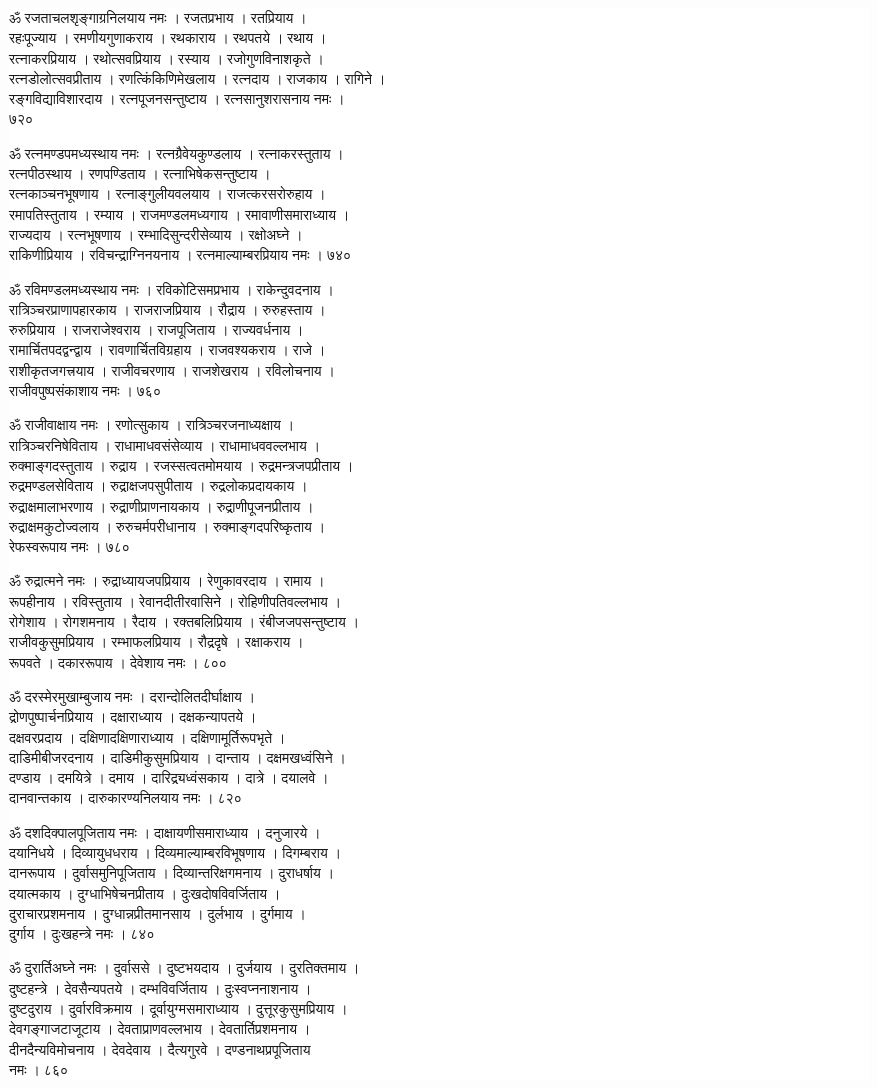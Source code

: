ॐ रजताचलशृङ्गाग्रनिलयाय नमः । रजतप्रभाय । रतप्रियाय ।  
रहःपूज्याय । रमणीयगुणाकराय । रथकाराय । रथपतये । रथाय ।  
रत्नाकरप्रियाय । रथोत्सवप्रियाय । रस्याय । रजोगुणविनाशकृते ।  
रत्नडोलोत्सवप्रीताय । रणत्किंकिणिमेखलाय । रत्नदाय । राजकाय । रागिने ।  
रङ्गविद्याविशारदाय । रत्नपूजनसन्तुष्टाय । रत्नसानुशरासनाय नमः ।  
७२०  
  
ॐ रत्नमण्डपमध्यस्थाय नमः । रत्नग्रैवेयकुण्डलाय । रत्नाकरस्तुताय ।  
रत्नपीठस्थाय । रणपण्डिताय । रत्नाभिषेकसन्तुष्टाय ।  
रत्नकाञ्चनभूषणाय । रत्नाङ्गुलीयवलयाय । राजत्करसरोरुहाय ।  
रमापतिस्तुताय । रम्याय । राजमण्डलमध्यगाय । रमावाणीसमाराध्याय ।  
राज्यदाय । रत्नभूषणाय । रम्भादिसुन्दरीसेव्याय । रक्षोअघ्ने ।  
राकिणीप्रियाय । रविचन्द्राग्निनयनाय । रत्नमाल्याम्बरप्रियाय नमः । ७४०  
  
ॐ रविमण्डलमध्यस्थाय नमः । रविकोटिसमप्रभाय । राकेन्दुवदनाय ।  
रात्रिञ्चरप्राणापहारकाय । राजराजप्रियाय । रौद्राय । रुरुहस्ताय ।  
रुरुप्रियाय । राजराजेश्वराय । राजपूजिताय । राज्यवर्धनाय ।  
रामार्चितपदद्वन्द्वाय । रावणार्चितविग्रहाय । राजवश्यकराय । राजे ।  
राशीकृतजगत्त्रयाय । राजीवचरणाय । राजशेखराय । रविलोचनाय ।  
राजीवपुष्पसंकाशाय नमः । ७६०  
  
ॐ राजीवाक्षाय नमः । रणोत्सुकाय । रात्रिञ्चरजनाध्यक्षाय ।  
रात्रिञ्चरनिषेविताय । राधामाधवसंसेव्याय । राधामाधववल्लभाय ।  
रुक्माङ्गदस्तुताय । रुद्राय । रजस्सत्वतमोमयाय । रुद्रमन्त्रजपप्रीताय ।  
रुद्रमण्डलसेविताय । रुद्राक्षजपसुपीताय । रुद्रलोकप्रदायकाय ।  
रुद्राक्षमालाभरणाय । रुद्राणीप्राणनायकाय । रुद्राणीपूजनप्रीताय ।  
रुद्राक्षमकुटोज्वलाय । रुरुचर्मपरीधानाय । रुक्माङ्गदपरिष्कृताय ।  
रेफस्वरूपाय नमः । ७८०  
  
ॐ रुद्रात्मने नमः । रुद्राध्यायजपप्रियाय । रेणुकावरदाय । रामाय ।  
रूपहीनाय । रविस्तुताय । रेवानदीतीरवासिने । रोहिणीपतिवल्लभाय ।  
रोगेशाय । रोगशमनाय । रैदाय । रक्तबलिप्रियाय । रंबीजजपसन्तुष्टाय ।  
राजीवकुसुमप्रियाय । रम्भाफलप्रियाय । रौद्रदृषे । रक्षाकराय ।  
रूपवते । दकाररूपाय । देवेशाय नमः । ८००  
  
ॐ दरस्मेरमुखाम्बुजाय नमः । दरान्दोलितदीर्घाक्षाय ।  
द्रोणपुष्पार्चनप्रियाय । दक्षाराध्याय । दक्षकन्यापतये ।  
दक्षवरप्रदाय । दक्षिणादक्षिणाराध्याय । दक्षिणामूर्तिरूपभृते ।  
दाडिमीबीजरदनाय । दाडिमीकुसुमप्रियाय । दान्ताय । दक्षमखध्वंसिने ।  
दण्डाय । दमयित्रे । दमाय । दारिद्र्यध्वंसकाय । दात्रे । दयालवे ।  
दानवान्तकाय । दारुकारण्यनिलयाय नमः । ८२०  
  
ॐ दशदिक्पालपूजिताय नमः । दाक्षायणीसमाराध्याय । दनुजारये ।  
दयानिधये । दिव्यायुधधराय । दिव्यमाल्याम्बरविभूषणाय । दिगम्बराय ।  
दानरूपाय । दुर्वासमुनिपूजिताय । दिव्यान्तरिक्षगमनाय । दुराधर्षाय ।  
दयात्मकाय । दुग्धाभिषेचनप्रीताय । दुःखदोषविवर्जिताय ।  
दुराचारप्रशमनाय । दुग्धान्नप्रीतमानसाय । दुर्लभाय । दुर्गमाय ।  
दुर्गाय । दुःखहन्त्रे नमः । ८४०  
  
ॐ दुरार्तिअघ्ने नमः । दुर्वाससे । दुष्टभयदाय । दुर्जयाय । दुरतिक्तमाय ।  
दुष्टहन्त्रे । देवसैन्यपतये । दम्भविवर्जिताय । दुःस्वप्ननाशनाय ।  
दुष्टदुराय । दुर्वारविक्रमाय । दूर्वायुग्मसमाराध्याय । दुत्तूरकुसुमप्रियाय ।  
देवगङ्गाजटाजूटाय । देवताप्राणवल्लभाय । देवतार्तिप्रशमनाय ।  
दीनदैन्यविमोचनाय । देवदेवाय । दैत्यगुरवे । दण्डनाथप्रपूजिताय  
नमः । ८६०  
  